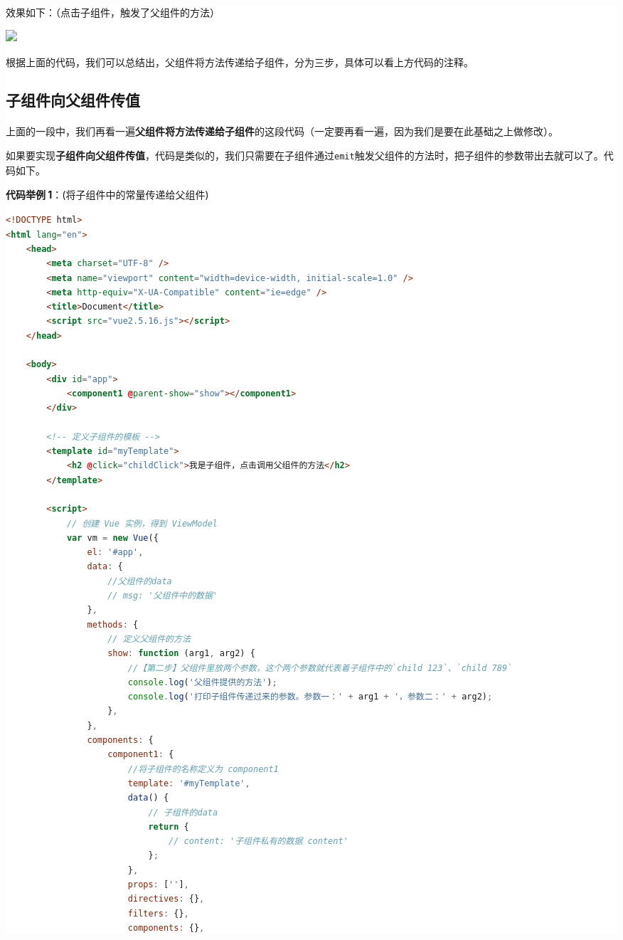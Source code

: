 效果如下：（点击子组件，触发了父组件的方法）

![](https://raw.githubusercontent.com/zhanghaooss/clouding/master/img/20180701_1800.png)

根据上面的代码，我们可以总结出，父组件将方法传递给子组件，分为三步，具体可以看上方代码的注释。

## 子组件向父组件传值

上面的一段中，我们再看一遍**父组件将方法传递给子组件**的这段代码（一定要再看一遍，因为我们是要在此基础之上做修改）。

如果要实现**子组件向父组件传值**，代码是类似的，我们只需要在子组件通过`emit`触发父组件的方法时，把子组件的参数带出去就可以了。代码如下。

**代码举例 1**：(将子组件中的常量传递给父组件)

```html
<!DOCTYPE html>
<html lang="en">
	<head>
		<meta charset="UTF-8" />
		<meta name="viewport" content="width=device-width, initial-scale=1.0" />
		<meta http-equiv="X-UA-Compatible" content="ie=edge" />
		<title>Document</title>
		<script src="vue2.5.16.js"></script>
	</head>

	<body>
		<div id="app">
			<component1 @parent-show="show"></component1>
		</div>

		<!-- 定义子组件的模板 -->
		<template id="myTemplate">
			<h2 @click="childClick">我是子组件，点击调用父组件的方法</h2>
		</template>

		<script>
			// 创建 Vue 实例，得到 ViewModel
			var vm = new Vue({
				el: '#app',
				data: {
					//父组件的data
					// msg: '父组件中的数据'
				},
				methods: {
					// 定义父组件的方法
					show: function (arg1, arg2) {
						//【第二步】父组件里放两个参数，这个两个参数就代表着子组件中的`child 123`、`child 789`
						console.log('父组件提供的方法');
						console.log('打印子组件传递过来的参数。参数一：' + arg1 + '，参数二：' + arg2);
					},
				},
				components: {
					component1: {
						//将子组件的名称定义为 component1
						template: '#myTemplate',
						data() {
							// 子组件的data
							return {
								// content: '子组件私有的数据 content'
							};
						},
						props: [''],
						directives: {},
						filters: {},
						components: {},
```